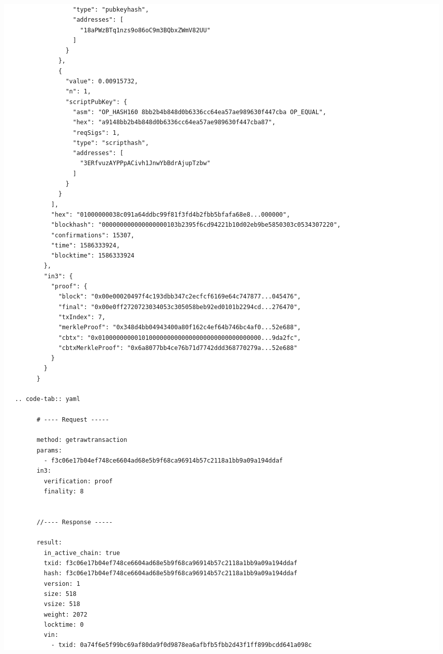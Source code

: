 ```eval_rst
                   "type": "pubkeyhash",
                   "addresses": [
                     "18aPWzBTq1nzs9o86oC9m3BQbxZWmV82UU"
                   ]
                 }
               },
               {
                 "value": 0.00915732,
                 "n": 1,
                 "scriptPubKey": {
                   "asm": "OP_HASH160 8bb2b4b848d0b6336cc64ea57ae989630f447cba OP_EQUAL",
                   "hex": "a9148bb2b4b848d0b6336cc64ea57ae989630f447cba87",
                   "reqSigs": 1,
                   "type": "scripthash",
                   "addresses": [
                     "3ERfvuzAYPPpACivh1JnwYbBdrAjupTzbw"
                   ]
                 }
               }
             ],
             "hex": "01000000038c091a64ddbc99f81f3fd4b2fbb5bfafa68e8...000000",
             "blockhash": "000000000000000000103b2395f6cd94221b10d02eb9be5850303c0534307220",
             "confirmations": 15307,
             "time": 1586333924,
             "blocktime": 1586333924
           },
           "in3": {
             "proof": {
               "block": "0x00e00020497f4c193dbb347c2ecfcf6169e64c747877...045476",
               "final": "0x00e0ff2720723034053c305058beb92ed0101b2294cd...276470",
               "txIndex": 7,
               "merkleProof": "0x348d4bb04943400a80f162c4ef64b746bc4af0...52e688",
               "cbtx": "0x010000000001010000000000000000000000000000000...9da2fc",
               "cbtxMerkleProof": "0x6a8077bb4ce76b71d7742ddd368770279a...52e688"
             }
           }
         }

   .. code-tab:: yaml

         # ---- Request -----

         method: getrawtransaction
         params:
           - f3c06e17b04ef748ce6604ad68e5b9f68ca96914b57c2118a1bb9a09a194ddaf
         in3:
           verification: proof
           finality: 8
         

         //---- Response -----

         result:
           in_active_chain: true
           txid: f3c06e17b04ef748ce6604ad68e5b9f68ca96914b57c2118a1bb9a09a194ddaf
           hash: f3c06e17b04ef748ce6604ad68e5b9f68ca96914b57c2118a1bb9a09a194ddaf
           version: 1
           size: 518
           vsize: 518
           weight: 2072
           locktime: 0
           vin:
             - txid: 0a74f6e5f99bc69af80da9f0d9878ea6afbfb5fbb2d43f1ff899bcdd641a098c
```